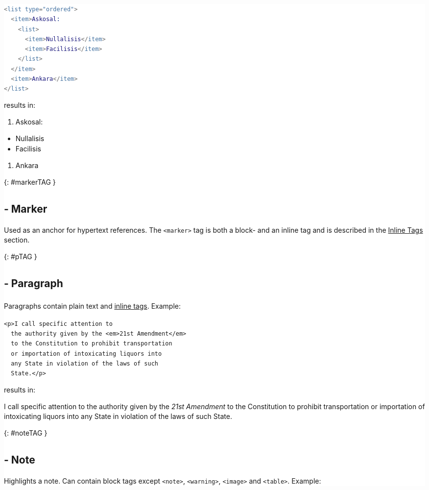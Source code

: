 ```erlang
<list type="ordered">
  <item>Askosal:
    <list>
      <item>Nullalisis</item>
      <item>Facilisis</item>
    </list>
  </item>
  <item>Ankara</item>
</list>
```

results in:

1. Askosal:

- Nullalisis
- Facilisis

1. Ankara

[](){: #markerTAG }

## <marker> - Marker

Used as an anchor for hypertext references. The `<marker>` tag is both a block-
and an inline tag and is described in the
[Inline Tags](inline_tags.md#markerTAG) section.

[](){: #pTAG }

## <p> - Paragraph

Paragraphs contain plain text and [inline tags](inline_tags.md). Example:

```text
<p>I call specific attention to
  the authority given by the <em>21st Amendment</em>
  to the Constitution to prohibit transportation
  or importation of intoxicating liquors into
  any State in violation of the laws of such
  State.</p>
```

results in:

I call specific attention to the authority given by the _21st Amendment_ to the
Constitution to prohibit transportation or importation of intoxicating liquors
into any State in violation of the laws of such State.

[](){: #noteTAG }

## <note> - Note

Highlights a note. Can contain block tags except `<note>`, `<warning>`,
`<image>` and `<table>`. Example:
